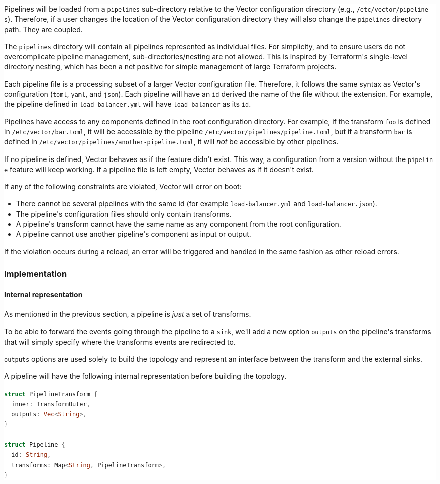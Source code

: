 Pipelines will be loaded from a `pipelines` sub-directory relative to the Vector configuration directory (e.g., `/etc/vector/pipelines`). Therefore, if a user changes the location of the Vector configuration directory they will also change the `pipelines` directory path. They are coupled.

The `pipelines` directory will contain all pipelines represented as individual files. For simplicity, and to ensure users do not overcomplicate pipeline management, sub-directories/nesting are not allowed. This is inspired by Terraform's single-level directory nesting, which has been a net positive for simple management of large Terraform projects.

Each pipeline file is a processing subset of a larger Vector configuration file. Therefore, it follows the same syntax as Vector's configuration (`toml`, `yaml`, and `json`). Each pipeline will have an `id` derived the name of the file without the extension. For example, the pipeline defined in `load-balancer.yml` will have `load-balancer` as its `id`.

Pipelines have access to any components defined in the root configuration directory. For example, if the transform `foo` is defined in `/etc/vector/bar.toml`, it will be accessible by the pipeline `/etc/vector/pipelines/pipeline.toml`, but if a transform `bar` is defined in `/etc/vector/pipelines/another-pipeline.toml`, it will _not_ be accessible by other pipelines.

If no pipeline is defined, Vector behaves as if the feature didn't exist. This way, a configuration from a version without the `pipeline` feature will keep working. If a pipeline file is left empty, Vector behaves as if it doesn't exist.

If any of the following constraints are violated, Vector will error on boot:

- There cannot be several pipelines with the same id (for example `load-balancer.yml` and `load-balancer.json`).
- The pipeline's configuration files should only contain transforms.
- A pipeline's transform cannot have the same name as any component from the root configuration.
- A pipeline cannot use another pipeline's component as input or output.

If the violation occurs during a reload, an error will be triggered and handled in the same fashion as other reload errors.

### Implementation

#### Internal representation

As mentioned in the previous section, a pipeline is _just_ a set of transforms.

To be able to forward the events going through the pipeline to a `sink`, we'll add a new option `outputs` on the pipeline's transforms that will simply specify where the transforms events are redirected to.

`outputs` options are used solely to build the topology and represent an interface between the transform and the external sinks.

A pipeline will have the following internal representation before building the topology.

```rust
struct PipelineTransform {
  inner: TransformOuter,
  outputs: Vec<String>,
}

struct Pipeline {
  id: String,
  transforms: Map<String, PipelineTransform>,
}
```
